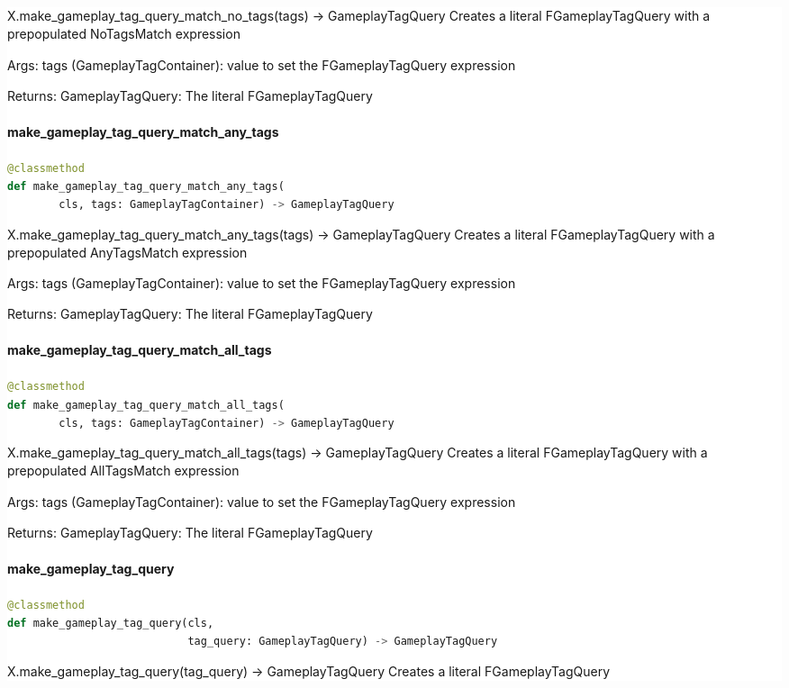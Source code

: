 X.make_gameplay_tag_query_match_no_tags(tags) -> GameplayTagQuery
Creates a literal FGameplayTagQuery with a prepopulated NoTagsMatch expression

Args:
    tags (GameplayTagContainer): value to set the FGameplayTagQuery expression

Returns:
    GameplayTagQuery: The literal FGameplayTagQuery

<a id="unreal.GameplayTagLibrary.make_gameplay_tag_query_match_any_tags"></a>

#### make_gameplay_tag_query_match_any_tags

```python
@classmethod
def make_gameplay_tag_query_match_any_tags(
        cls, tags: GameplayTagContainer) -> GameplayTagQuery
```

X.make_gameplay_tag_query_match_any_tags(tags) -> GameplayTagQuery
Creates a literal FGameplayTagQuery with a prepopulated AnyTagsMatch expression

Args:
    tags (GameplayTagContainer): value to set the FGameplayTagQuery expression

Returns:
    GameplayTagQuery: The literal FGameplayTagQuery

<a id="unreal.GameplayTagLibrary.make_gameplay_tag_query_match_all_tags"></a>

#### make_gameplay_tag_query_match_all_tags

```python
@classmethod
def make_gameplay_tag_query_match_all_tags(
        cls, tags: GameplayTagContainer) -> GameplayTagQuery
```

X.make_gameplay_tag_query_match_all_tags(tags) -> GameplayTagQuery
Creates a literal FGameplayTagQuery with a prepopulated AllTagsMatch expression

Args:
    tags (GameplayTagContainer): value to set the FGameplayTagQuery expression

Returns:
    GameplayTagQuery: The literal FGameplayTagQuery

<a id="unreal.GameplayTagLibrary.make_gameplay_tag_query"></a>

#### make_gameplay_tag_query

```python
@classmethod
def make_gameplay_tag_query(cls,
                            tag_query: GameplayTagQuery) -> GameplayTagQuery
```

X.make_gameplay_tag_query(tag_query) -> GameplayTagQuery
Creates a literal FGameplayTagQuery
